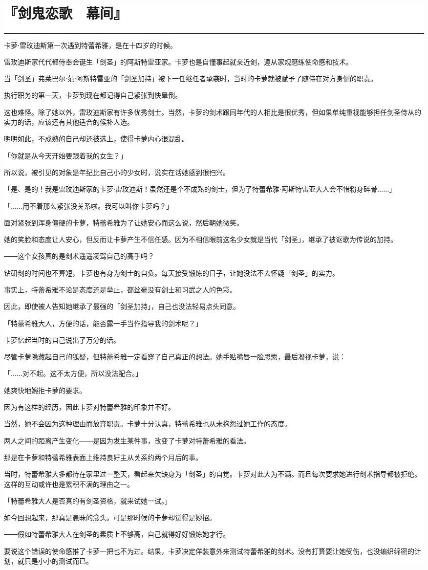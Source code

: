 # 『剑鬼恋歌　幕间』

------

卡萝·雷玫迪斯第一次遇到特蕾希雅，是在十四岁的时候。

雷玫迪斯家代代都侍奉会诞生「剑圣」的阿斯特雷亚家。卡萝也是自懂事起就亲近剑，遵从家规磨练使命感和技术。

当「剑圣」弗莱巴尔·范·阿斯特雷亚的「剑圣加持」被下一任继任者承袭时，当时的卡萝就被赋予了随侍在对方身侧的职责。

执行职务的第一天，卡萝到现在都记得自己紧张到快晕倒。

这也难怪。除了她以外，雷玫迪斯家有许多优秀剑士。当然，卡萝的剑术跟同年代的人相比是很优秀，但如果单纯重视能够担任剑圣侍从的实力的话，应该还有其他适合的候补人选。

明明如此，不成熟的自己却还被选上，使得卡萝内心很混乱。

「你就是从今天开始要跟着我的女生？」

所以说，被引见的对象是年纪比自己小的少女时，说实在话她感到很扫兴。

「是、是的！我是雷玫迪斯家的卡萝·雷玫迪斯！虽然还是个不成熟的剑士，但为了特蕾希雅·阿斯特雷亚大人会不惜粉身碎骨……」

「……用不着那么紧张没关系啦。我可以叫你卡萝吗？」

面对紧张到浑身僵硬的卡萝，特蕾希雅为了让她安心而这么说，然后朝她微笑。

她的笑脸和态度让人安心，但反而让卡萝产生不信任感。因为不相信眼前这名少女就是当代「剑圣」，继承了被讴歌为传说的加持。

——这个女孩真的是剑术遥遥凌驾自己的高手吗？

钻研剑的时间也不算短，卡萝也有身为剑士的自负。每天接受锻炼的日子，让她没法不去怀疑「剑圣」的实力。

事实上，特蕾希雅不论是态度还是举止，都丝毫没有剑士和习武之人的色彩。

因此，即使被人告知她继承了最强的「剑圣加持」，自己也没法轻易点头同意。

「特蕾希雅大人，方便的话，能否露一手当作指导我的剑术呢？」

卡萝忆起当时的自己说出了万分的话。

尽管卡萝隐藏起自己的狐疑，但特蕾希雅一定看穿了自己真正的想法。她手贴嘴唇一脸思索，最后凝视卡萝，说：

「……对不起。这不太方便，所以没法配合。」

她爽快地婉拒卡萝的要求。

因为有这样的经历，因此卡萝对特蕾希雅的印象并不好。

当然，她不会因为这种理由而放弃职责。卡萝十分认真，特蕾希雅也从未抱怨过她工作的态度。

两人之间的距离产生变化——是因为发生某件事，改变了卡萝对特蕾希雅的看法。

那是在卡萝和特蕾希雅表面上维持良好主从关系约两个月后的事。

当时，特蕾希雅大多都待在家里过一整天，看起来欠缺身为「剑圣」的自觉。卡萝对此大为不满。而且每次要求她进行剑术指导都被拒绝。这样的互动或许也是累积不满的理由之一。

「特蕾希雅大人是否真的有剑圣资格，就来试她一试。」

如今回想起来，那真是愚昧的念头。可是那时候的卡萝却觉得是妙招。

——假如特蕾希雅大人在剑圣的素质上不够高，自己就得好好锻炼她才行。

要说这个错误的使命感推了卡萝一把也不为过。结果，卡萝决定佯装意外来测试特蕾希雅的剑术。没有打算要让她受伤，也没编织绵密的计划，就只是小小的测试而已。
